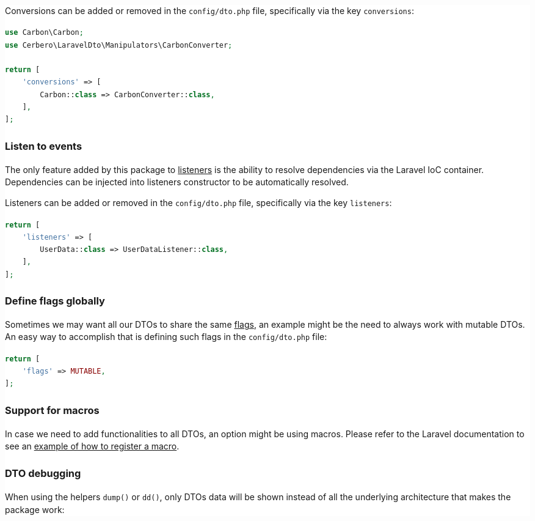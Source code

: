 Conversions can be added or removed in the `config/dto.php` file, specifically via the key `conversions`:

```php
use Carbon\Carbon;
use Cerbero\LaravelDto\Manipulators\CarbonConverter;

return [
    'conversions' => [
        Carbon::class => CarbonConverter::class,
    ],
];
```


### Listen to events

The only feature added by this package to [listeners][link-listener] is the ability to resolve dependencies via the Laravel IoC container. Dependencies can be injected into listeners constructor to be automatically resolved.

Listeners can be added or removed in the `config/dto.php` file, specifically via the key `listeners`:

```php
return [
    'listeners' => [
        UserData::class => UserDataListener::class,
    ],
];
```


### Define flags globally

Sometimes we may want all our DTOs to share the same [flags][link-flags], an example might be the need to always work with mutable DTOs. An easy way to accomplish that is defining such flags in the `config/dto.php` file:

```php
return [
    'flags' => MUTABLE,
];
```


### Support for macros

In case we need to add functionalities to all DTOs, an option might be using macros. Please refer to the Laravel documentation to see an [example of how to register a macro][link-macros].


### DTO debugging

When using the helpers `dump()` or `dd()`, only DTOs data will be shown instead of all the underlying architecture that makes the package work:


[ico-laravel]: https://img.shields.io/badge/Laravel-%E2%89%A5%205.6-ff2d20?style=flat-square&logo=laravel
[ico-php]: https://img.shields.io/packagist/php-v/cerbero/laravel-dto?color=%238892BF&style=flat-square&logo=php
[ico-version]: https://img.shields.io/packagist/v/cerbero/laravel-dto.svg?style=flat-square
[ico-license]: https://img.shields.io/badge/license-MIT-brightgreen.svg?style=flat-square
[ico-travis]: https://img.shields.io/travis/cerbero90/laravel-dto/master.svg?style=flat-square&logo=travis
[ico-scrutinizer]: https://img.shields.io/scrutinizer/coverage/g/cerbero90/laravel-dto.svg?style=flat-square&logo=scrutinizer
[ico-code-quality]: https://img.shields.io/scrutinizer/g/cerbero90/laravel-dto.svg?style=flat-square&logo=scrutinizer
[ico-downloads]: https://img.shields.io/packagist/dt/cerbero/laravel-dto.svg?style=flat-square
[link-packagist]: https://packagist.org/packages/cerbero/laravel-dto
[link-travis]: https://travis-ci.org/cerbero90/laravel-dto
[link-scrutinizer]: https://scrutinizer-ci.com/g/cerbero90/laravel-dto/code-structure
[link-code-quality]: https://scrutinizer-ci.com/g/cerbero90/laravel-dto
[link-downloads]: https://packagist.org/packages/cerbero/laravel-dto
[link-dto]: https://github.com/cerbero90/dto
[link-data-transfer-object]: https://github.com/rexlabsio/data-transfer-object
[link-dto-init]: https://github.com/cerbero90/dto#instantiate-a-dto
[link-flags]: https://github.com/cerbero90/dto#available-flags
[link-flag-partial]: https://github.com/cerbero90/dto#partial
[link-flag-ignore]: https://github.com/cerbero90/dto#ignore_unknown_properties
[link-flag-cast]: https://github.com/cerbero90/dto#cast_primitives
[link-value-converter]: https://github.com/cerbero90/dto#convert-into-array
[link-listener]: https://github.com/cerbero90/dto#listen-to-events
[link-macros]: https://laravel.com/docs/collections#extending-collections
[link-author]: https://github.com/cerbero90
[link-lachlan]: https://github.com/lachlankrautz
[link-repo]: https://github.com/rexlabsio/data-transfer-object
[link-contributors]: ../../contributors
